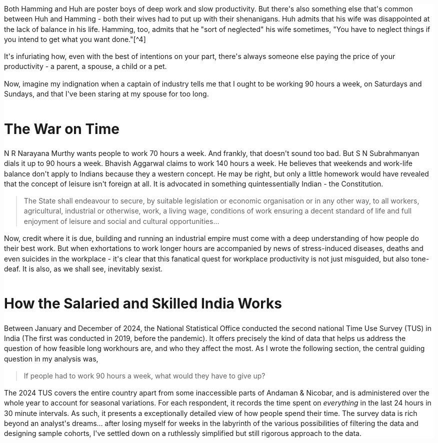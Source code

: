 Both Hamming and Huh are poster boys of deep work and slow productivity. But
there's also something else that's common between Huh and Hamming - both their
wives had to put up with their shenanigans. Huh admits that his wife was
disappointed at the lack of balance in his life. Hamming, too, admits that he
"sort of neglected" his wife sometimes, "You have to neglect things if you
intend to get what you want done."[^4]

It's infuriating how, even with the best of intentions on your part, there's
always someone else paying the price of your productivity - a parent, a spouse,
a child or a pet.

Now, imagine my indignation when a captain of industry tells me that I ought to
be working 90 hours a week, on Saturdays and Sundays, and that I've been staring
at my spouse for too long.

# The War on Time

N R Narayana Murthy wants people to work 70 hours a week. And frankly, that
doesn't sound too bad. But S N Subrahmanyan dials it up to 90 hours a week.
Bhavish Aggarwal claims to work 140 hours a week. He believes that weekends and
work-life balance don't apply to Indians because they a western concept. He may
be right, but only a little homework would have revealed that the concept of
leisure isn't foreign at all. It is advocated in something quintessentially Indian -
the Constitution.

> The State shall endeavour to secure, by suitable legislation or economic
> organisation or in any other way, to all workers, agricultural, industrial or
> otherwise, work, a living wage, conditions of work ensuring a decent standard
> of life and full enjoyment of leisure and social and cultural opportunities...

Now, credit where it is due, building and running an industrial empire must come
with a deep understanding of how people do their best work. But when
exhortations to work longer hours are accompanied by news of stress-induced
diseases, deaths and even suicides in the workplace - it's clear that this
fanatical quest for workplace productivity is not just misguided, but also
tone-deaf. It is also, as we shall see, inevitably sexist.

# How the Salaried and Skilled India Works

Between January and December of 2024, the National Statistical Office conducted
the second national Time Use Survey (TUS) in India (The first  was conducted
in 2019, before the pandemic). It offers precisely the kind of data that helps
us address the question of how feasible long workhours are, and who they affect
the most. As I wrote the following section, the central guiding question in my
analysis was,

> If people had to work 90 hours a week, what would they have to give up?

The 2024 TUS covers the entire country apart from some inaccessible
parts of Andaman & Nicobar, and is administered over the whole year to account
for seasonal variations. For each respondent, it records the time spent on
_everything_ in the last 24 hours in 30 minute intervals. As such, it
presents a exceptionally detailed view of how people spend their time. The
survey data is rich beyond an analyst's dreams... after losing myself for
weeks in the labyrinth of the various possibilities of filtering the data
and designing sample cohorts, I've settled down on a ruthlessly simplified
but still rigorous approach to the data.
